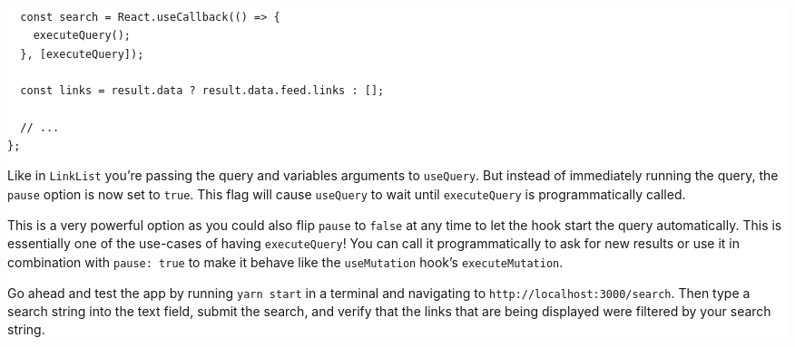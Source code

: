       const search = React.useCallback(() => {
        executeQuery();
      }, [executeQuery]);
      
      const links = result.data ? result.data.feed.links : [];
        
      // ...
    };

Like in `LinkList` you’re passing the query and variables arguments to `useQuery`. But instead of immediately running the query, the `pause` option is now set to `true`. This flag will cause `useQuery` to wait until `executeQuery` is programmatically called.

This is a very powerful option as you could also flip `pause` to `false` at any time to let the hook start the query automatically. This is essentially one of the use-cases of having `executeQuery`! You can call it programmatically to ask for new results or use it in combination with `pause: true` to make it behave like the `useMutation` hook’s `executeMutation`.

Go ahead and test the app by running `yarn start` in a terminal and navigating to `http://localhost:3000/search`. Then type a search string into the text field, submit the search, and verify that the links that are being displayed were filtered by your search string.
